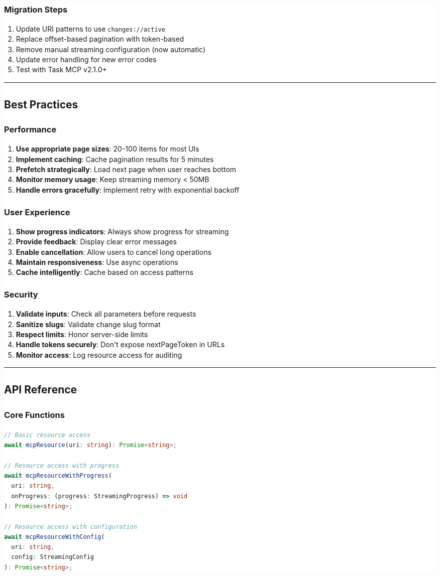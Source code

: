 ### Migration Steps

1. Update URI patterns to use `changes://active`
2. Replace offset-based pagination with token-based
3. Remove manual streaming configuration (now automatic)
4. Update error handling for new error codes
5. Test with Task MCP v2.1.0+

---

## Best Practices

### Performance

1. **Use appropriate page sizes**: 20-100 items for most UIs
2. **Implement caching**: Cache pagination results for 5 minutes
3. **Prefetch strategically**: Load next page when user reaches bottom
4. **Monitor memory usage**: Keep streaming memory < 50MB
5. **Handle errors gracefully**: Implement retry with exponential backoff

### User Experience

1. **Show progress indicators**: Always show progress for streaming
2. **Provide feedback**: Display clear error messages
3. **Enable cancellation**: Allow users to cancel long operations
4. **Maintain responsiveness**: Use async operations
5. **Cache intelligently**: Cache based on access patterns

### Security

1. **Validate inputs**: Check all parameters before requests
2. **Sanitize slugs**: Validate change slug format
3. **Respect limits**: Honor server-side limits
4. **Handle tokens securely**: Don't expose nextPageToken in URLs
5. **Monitor access**: Log resource access for auditing

---

## API Reference

### Core Functions

```typescript
// Basic resource access
await mcpResource(uri: string): Promise<string>;

// Resource access with progress
await mcpResourceWithProgress(
  uri: string,
  onProgress: (progress: StreamingProgress) => void
): Promise<string>;

// Resource access with configuration
await mcpResourceWithConfig(
  uri: string,
  config: StreamingConfig
): Promise<string>;
```
